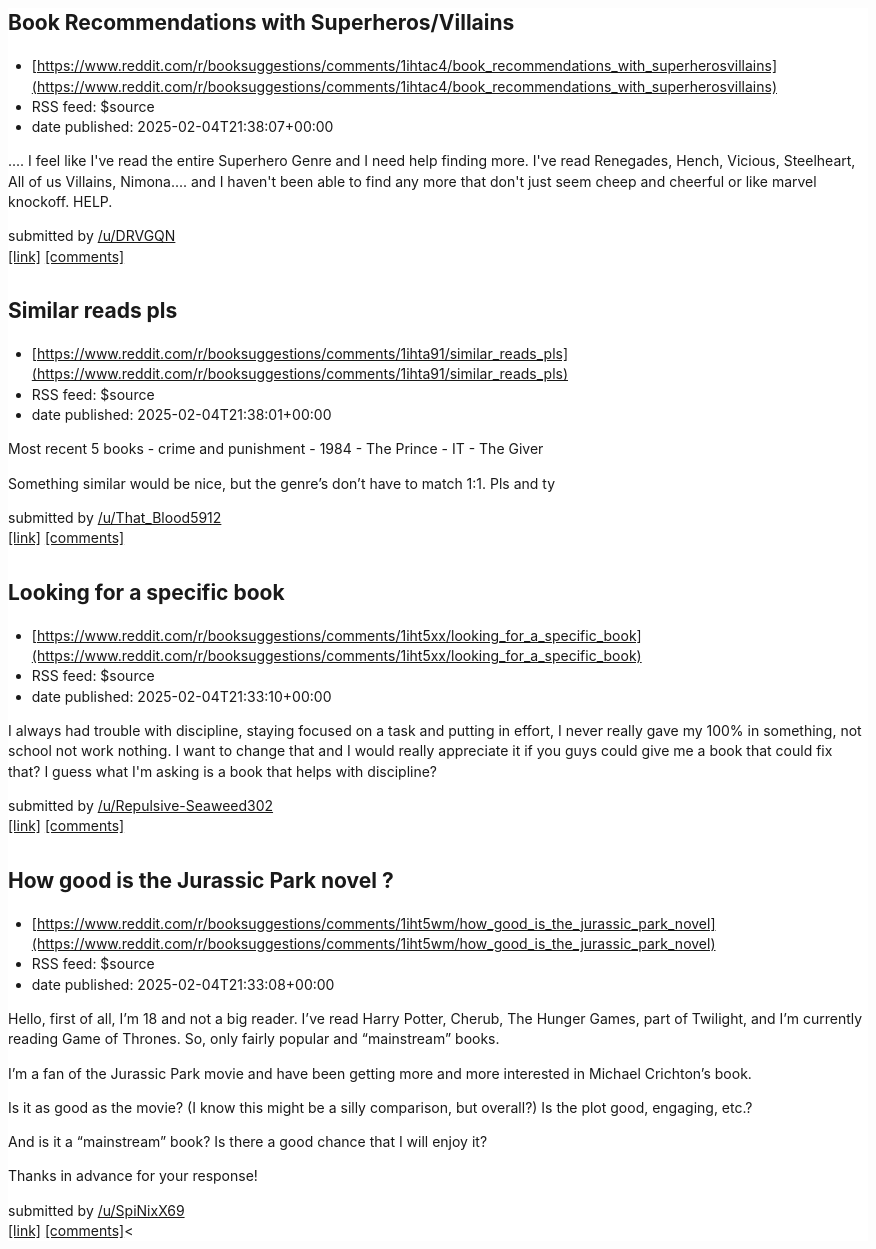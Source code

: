## Book Recommendations with Superheros/Villains
 - [https://www.reddit.com/r/booksuggestions/comments/1ihtac4/book_recommendations_with_superherosvillains](https://www.reddit.com/r/booksuggestions/comments/1ihtac4/book_recommendations_with_superherosvillains)
 - RSS feed: $source
 - date published: 2025-02-04T21:38:07+00:00

<div class="md"><p>.... I feel like I&#39;ve read the entire Superhero Genre and I need help finding more. I&#39;ve read Renegades, Hench, Vicious, Steelheart, All of us Villains, Nimona.... and I haven&#39;t been able to find any more that don&#39;t just seem cheep and cheerful or like marvel knockoff. HELP.</p> </div> &#32; submitted by &#32; <a href="https://www.reddit.com/user/DRVGQN"> /u/DRVGQN </a> <br/> <span><a href="https://www.reddit.com/r/booksuggestions/comments/1ihtac4/book_recommendations_with_superherosvillains/">[link]</a></span> &#32; <span><a href="https://www.reddit.com/r/booksuggestions/comments/1ihtac4/book_recommendations_with_superherosvillains/">[comments]</a></span>

## Similar reads pls
 - [https://www.reddit.com/r/booksuggestions/comments/1ihta91/similar_reads_pls](https://www.reddit.com/r/booksuggestions/comments/1ihta91/similar_reads_pls)
 - RSS feed: $source
 - date published: 2025-02-04T21:38:01+00:00

<div class="md"><p>Most recent 5 books - crime and punishment - 1984 - The Prince - IT - The Giver</p> <p>Something similar would be nice, but the genre’s don’t have to match 1:1. Pls and ty </p> </div> &#32; submitted by &#32; <a href="https://www.reddit.com/user/That_Blood5912"> /u/That_Blood5912 </a> <br/> <span><a href="https://www.reddit.com/r/booksuggestions/comments/1ihta91/similar_reads_pls/">[link]</a></span> &#32; <span><a href="https://www.reddit.com/r/booksuggestions/comments/1ihta91/similar_reads_pls/">[comments]</a></span>

## Looking for a specific book
 - [https://www.reddit.com/r/booksuggestions/comments/1iht5xx/looking_for_a_specific_book](https://www.reddit.com/r/booksuggestions/comments/1iht5xx/looking_for_a_specific_book)
 - RSS feed: $source
 - date published: 2025-02-04T21:33:10+00:00

<div class="md"><p>I always had trouble with discipline, staying focused on a task and putting in effort, I never really gave my 100% in something, not school not work nothing. I want to change that and I would really appreciate it if you guys could give me a book that could fix that? I guess what I&#39;m asking is a book that helps with discipline?</p> </div> &#32; submitted by &#32; <a href="https://www.reddit.com/user/Repulsive-Seaweed302"> /u/Repulsive-Seaweed302 </a> <br/> <span><a href="https://www.reddit.com/r/booksuggestions/comments/1iht5xx/looking_for_a_specific_book/">[link]</a></span> &#32; <span><a href="https://www.reddit.com/r/booksuggestions/comments/1iht5xx/looking_for_a_specific_book/">[comments]</a></span>

## How good is the Jurassic Park novel ?
 - [https://www.reddit.com/r/booksuggestions/comments/1iht5wm/how_good_is_the_jurassic_park_novel](https://www.reddit.com/r/booksuggestions/comments/1iht5wm/how_good_is_the_jurassic_park_novel)
 - RSS feed: $source
 - date published: 2025-02-04T21:33:08+00:00

<div class="md"><p>Hello, first of all, I’m 18 and not a big reader. I’ve read Harry Potter, Cherub, The Hunger Games, part of Twilight, and I’m currently reading Game of Thrones. So, only fairly popular and “mainstream” books.</p> <p>I’m a fan of the Jurassic Park movie and have been getting more and more interested in Michael Crichton’s book.</p> <p>Is it as good as the movie? (I know this might be a silly comparison, but overall?) Is the plot good, engaging, etc.?</p> <p>And is it a “mainstream” book? Is there a good chance that I will enjoy it?</p> <p>Thanks in advance for your response!</p> </div> &#32; submitted by &#32; <a href="https://www.reddit.com/user/SpiNixX69"> /u/SpiNixX69 </a> <br/> <span><a href="https://www.reddit.com/r/booksuggestions/comments/1iht5wm/how_good_is_the_jurassic_park_novel/">[link]</a></span> &#32; <span><a href="https://www.reddit.com/r/booksuggestions/comments/1iht5wm/how_good_is_the_jurassic_park_novel/">[comments]</a><
